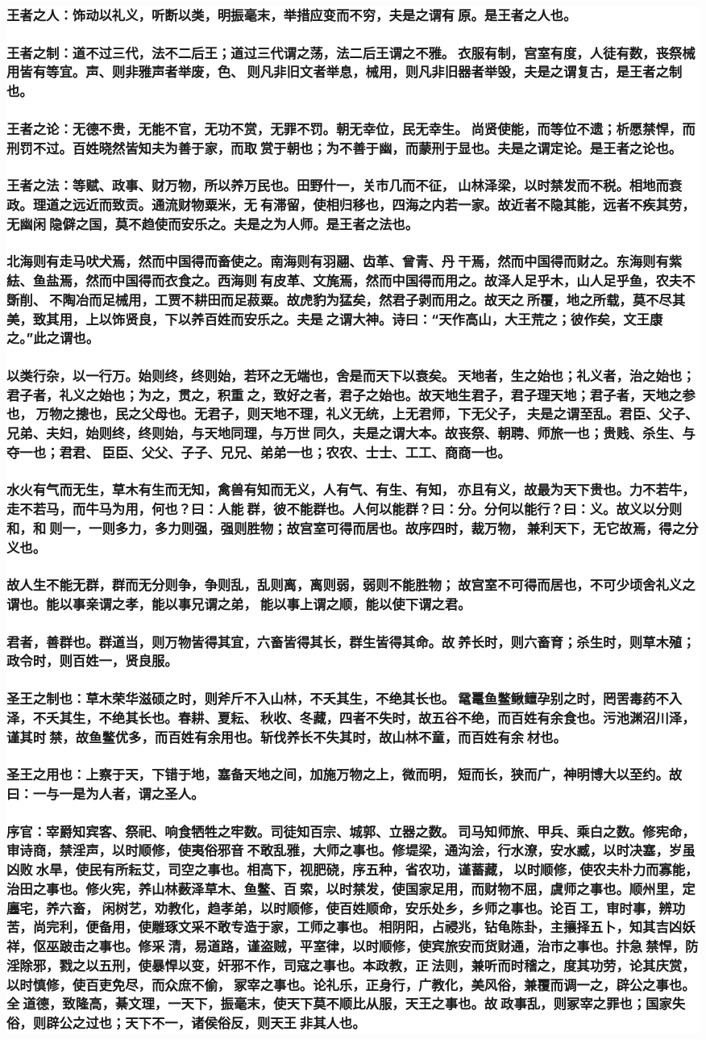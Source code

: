 ### 王者之人：饰动以礼义，听断以类，明振毫末，举措应变而不穷，夫是之谓有 原。是王者之人也。

### 王者之制：道不过三代，法不二后王；道过三代谓之荡，法二后王谓之不雅。 衣服有制，宫室有度，人徒有数，丧祭械用皆有等宜。声、则非雅声者举废，色、 则凡非旧文者举息，械用，则凡非旧器者举毁，夫是之谓复古，是王者之制也。

### 王者之论：无德不贵，无能不官，无功不赏，无罪不罚。朝无幸位，民无幸生。 尚贤使能，而等位不遗；析愿禁悍，而刑罚不过。百姓晓然皆知夫为善于家，而取 赏于朝也；为不善于幽，而蒙刑于显也。夫是之谓定论。是王者之论也。

### 王者之法：等赋、政事、财万物，所以养万民也。田野什一，关市几而不征， 山林泽梁，以时禁发而不税。相地而衰政。理道之远近而致贡。通流财物粟米，无 有滞留，使相归移也，四海之内若一家。故近者不隐其能，远者不疾其劳，无幽闲 隐僻之国，莫不趋使而安乐之。夫是之为人师。是王者之法也。

### 北海则有走马吠犬焉，然而中国得而畜使之。南海则有羽翮、齿革、曾青、丹 干焉，然而中国得而财之。东海则有紫紶、鱼盐焉，然而中国得而衣食之。西海则 有皮革、文旄焉，然而中国得而用之。故泽人足乎木，山人足乎鱼，农夫不斲削、 不陶冶而足械用，工贾不耕田而足菽粟。故虎豹为猛矣，然君子剥而用之。故天之 所覆，地之所载，莫不尽其美，致其用，上以饰贤良，下以养百姓而安乐之。夫是 之谓大神。诗曰：“天作高山，大王荒之；彼作矣，文王康之。”此之谓也。

### 以类行杂，以一行万。始则终，终则始，若环之无端也，舍是而天下以衰矣。 天地者，生之始也；礼义者，治之始也；君子者，礼义之始也；为之，贯之，积重 之，致好之者，君子之始也。故天地生君子，君子理天地；君子者，天地之参也， 万物之摠也，民之父母也。无君子，则天地不理，礼义无统，上无君师，下无父子， 夫是之谓至乱。君臣、父子、兄弟、夫妇，始则终，终则始，与天地同理，与万世 同久，夫是之谓大本。故丧祭、朝聘、师旅一也；贵贱、杀生、与夺一也；君君、 臣臣、父父、子子、兄兄、弟弟一也；农农、士士、工工、商商一也。

### 水火有气而无生，草木有生而无知，禽兽有知而无义，人有气、有生、有知， 亦且有义，故最为天下贵也。力不若牛，走不若马，而牛马为用，何也？曰：人能 群，彼不能群也。人何以能群？曰：分。分何以能行？曰：义。故义以分则和，和 则一，一则多力，多力则强，强则胜物；故宫室可得而居也。故序四时，裁万物， 兼利天下，无它故焉，得之分义也。

### 故人生不能无群，群而无分则争，争则乱，乱则离，离则弱，弱则不能胜物； 故宫室不可得而居也，不可少顷舍礼义之谓也。能以事亲谓之孝，能以事兄谓之弟， 能以事上谓之顺，能以使下谓之君。

### 君者，善群也。群道当，则万物皆得其宜，六畜皆得其长，群生皆得其命。故 养长时，则六畜育；杀生时，则草木殖；政令时，则百姓一，贤良服。

### 圣王之制也：草木荣华滋硕之时，则斧斤不入山林，不夭其生，不绝其长也。 鼋鼍鱼鳖鳅鳣孕别之时，罔罟毒药不入泽，不夭其生，不绝其长也。春耕、夏耘、 秋收、冬藏，四者不失时，故五谷不绝，而百姓有余食也。污池渊沼川泽，谨其时 禁，故鱼鳖优多，而百姓有余用也。斩伐养长不失其时，故山林不童，而百姓有余 材也。

### 圣王之用也：上察于天，下错于地，塞备天地之间，加施万物之上，微而明， 短而长，狭而广，神明博大以至约。故曰：一与一是为人者，谓之圣人。

### 序官：宰爵知宾客、祭祀、响食牺牲之牢数。司徒知百宗、城郭、立器之数。 司马知师旅、甲兵、乘白之数。修宪命，审诗商，禁淫声，以时顺修，使夷俗邪音 不敢乱雅，大师之事也。修堤梁，通沟浍，行水潦，安水臧，以时决塞，岁虽凶败 水旱，使民有所耘艾，司空之事也。相高下，视肥硗，序五种，省农功，谨蓄藏， 以时顺修，使农夫朴力而寡能，治田之事也。修火宪，养山林薮泽草木、鱼鳖、百 索，以时禁发，使国家足用，而财物不屈，虞师之事也。顺州里，定廛宅，养六畜， 闲树艺，劝教化，趋孝弟，以时顺修，使百姓顺命，安乐处乡，乡师之事也。论百 工，审时事，辨功苦，尚完利，便备用，使雕琢文采不敢专造于家，工师之事也。 相阴阳，占祲兆，钻龟陈卦，主攘择五卜，知其吉凶妖祥，伛巫跛击之事也。修采 清，易道路，谨盗贼，平室律，以时顺修，使宾旅安而货财通，治市之事也。抃急 禁悍，防淫除邪，戮之以五刑，使暴悍以变，奸邪不作，司寇之事也。本政教，正 法则，兼听而时稽之，度其功劳，论其庆赏，以时慎修，使百吏免尽，而众庶不偷， 冢宰之事也。论礼乐，正身行，广教化，美风俗，兼覆而调一之，辟公之事也。全 道德，致隆高，綦文理，一天下，振毫末，使天下莫不顺比从服，天王之事也。故 政事乱，则冢宰之罪也；国家失俗，则辟公之过也；天下不一，诸侯俗反，则天王 非其人也。

